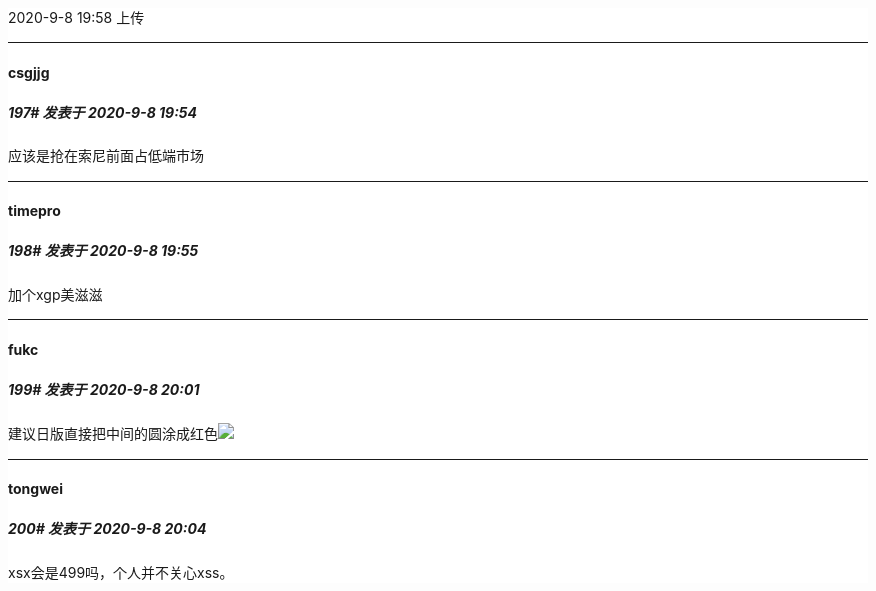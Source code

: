 2020-9-8 19:58 上传












*****

####  csgjjg  
##### 197#       发表于 2020-9-8 19:54




应该是抢在索尼前面占低端市场







*****

####  timepro  
##### 198#       发表于 2020-9-8 19:55




加个xgp美滋滋







*****

####  fukc  
##### 199#       发表于 2020-9-8 20:01




建议日版直接把中间的圆涂成红色<img src="https://static.saraba1st.com/image/smiley/goose2017/016.png" referrerpolicy="no-referrer">







*****

####  tongwei  
##### 200#       发表于 2020-9-8 20:04




xsx会是499吗，个人并不关心xss。
